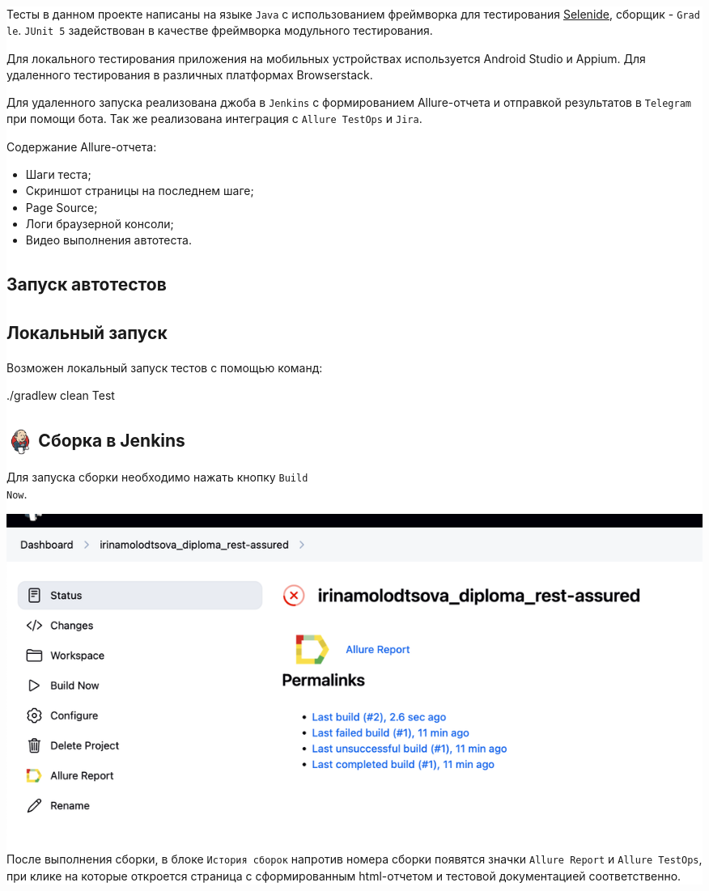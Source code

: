 Тесты в данном проекте написаны на языке <code>Java</code> с использованием фреймворка для тестирования [Selenide](https://selenide.org/), сборщик - <code>Gradle</code>. <code>JUnit 5</code> задействован в качестве фреймворка модульного тестирования.

Для локального тестирования приложения на мобильных устройствах используется Android Studio и Appium. Для удаленного тестирования в различных платформах Browserstack.

Для удаленного запуска реализована джоба в <code>Jenkins</code> с формированием Allure-отчета и отправкой результатов в <code>Telegram</code> при помощи бота. Так же реализована интеграция с <code>Allure TestOps</code> и <code>Jira</code>.

Содержание Allure-отчета:
* Шаги теста;
* Скриншот страницы на последнем шаге;
* Page Source;
* Логи браузерной консоли;
* Видео выполнения автотеста.
## Запуск автотестов

## Локальный запуск

Возможен локальный запуск тестов с помощью команд:

./gradlew clean Test 

## <img width="4%" style="vertical-align:middle" title="Jenkins" src="src/media/Jenkins.svg"> Сборка в Jenkins

Для запуска сборки необходимо нажать кнопку <code>Build Now</code>.
<p align="center">
<img title="Jenkins Build" src="src/media/JenkinsScreen.png">
</p>
После выполнения сборки, в блоке <code>История сборок</code> напротив номера сборки появятся значки <code>Allure Report</code> и <code>Allure TestOps</code>, при клике на которые откроется страница с сформированным html-отчетом и тестовой документацией соответственно.